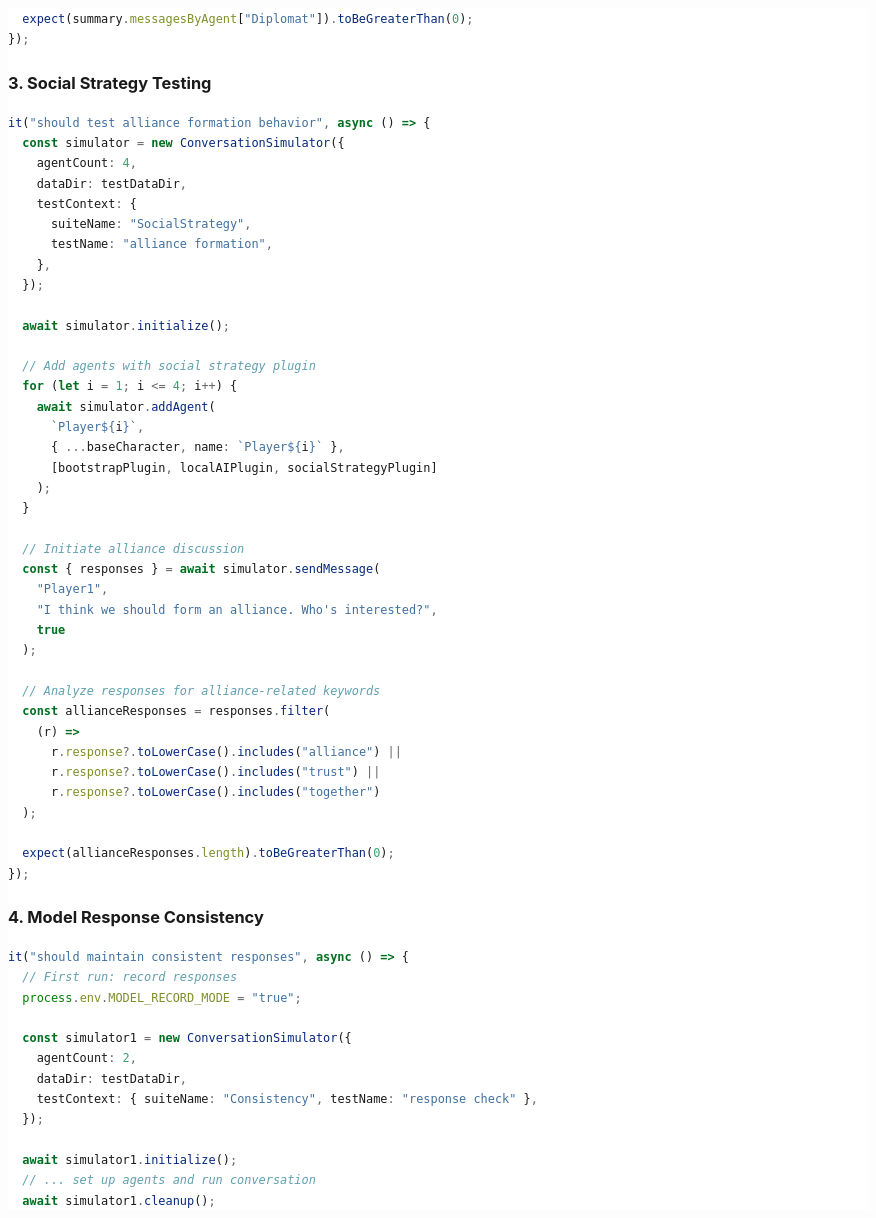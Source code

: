 ```typescript
  expect(summary.messagesByAgent["Diplomat"]).toBeGreaterThan(0);
});
```

### 3. Social Strategy Testing

```typescript
it("should test alliance formation behavior", async () => {
  const simulator = new ConversationSimulator({
    agentCount: 4,
    dataDir: testDataDir,
    testContext: {
      suiteName: "SocialStrategy",
      testName: "alliance formation",
    },
  });

  await simulator.initialize();

  // Add agents with social strategy plugin
  for (let i = 1; i <= 4; i++) {
    await simulator.addAgent(
      `Player${i}`,
      { ...baseCharacter, name: `Player${i}` },
      [bootstrapPlugin, localAIPlugin, socialStrategyPlugin]
    );
  }

  // Initiate alliance discussion
  const { responses } = await simulator.sendMessage(
    "Player1",
    "I think we should form an alliance. Who's interested?",
    true
  );

  // Analyze responses for alliance-related keywords
  const allianceResponses = responses.filter(
    (r) =>
      r.response?.toLowerCase().includes("alliance") ||
      r.response?.toLowerCase().includes("trust") ||
      r.response?.toLowerCase().includes("together")
  );

  expect(allianceResponses.length).toBeGreaterThan(0);
});
```

### 4. Model Response Consistency

```typescript
it("should maintain consistent responses", async () => {
  // First run: record responses
  process.env.MODEL_RECORD_MODE = "true";

  const simulator1 = new ConversationSimulator({
    agentCount: 2,
    dataDir: testDataDir,
    testContext: { suiteName: "Consistency", testName: "response check" },
  });

  await simulator1.initialize();
  // ... set up agents and run conversation
  await simulator1.cleanup();

```